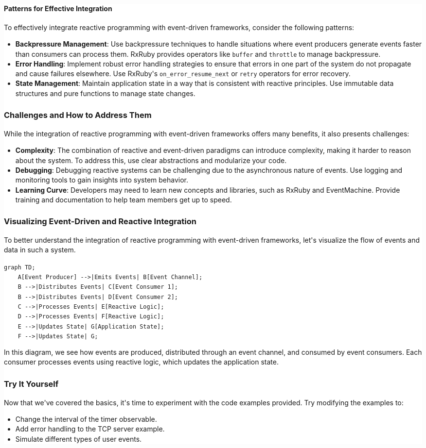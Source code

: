 #### Patterns for Effective Integration

To effectively integrate reactive programming with event-driven frameworks, consider the following patterns:

- **Backpressure Management**: Use backpressure techniques to handle situations where event producers generate events faster than consumers can process them. RxRuby provides operators like `buffer` and `throttle` to manage backpressure.
- **Error Handling**: Implement robust error handling strategies to ensure that errors in one part of the system do not propagate and cause failures elsewhere. Use RxRuby's `on_error_resume_next` or `retry` operators for error recovery.
- **State Management**: Maintain application state in a way that is consistent with reactive principles. Use immutable data structures and pure functions to manage state changes.

### Challenges and How to Address Them

While the integration of reactive programming with event-driven frameworks offers many benefits, it also presents challenges:

- **Complexity**: The combination of reactive and event-driven paradigms can introduce complexity, making it harder to reason about the system. To address this, use clear abstractions and modularize your code.
- **Debugging**: Debugging reactive systems can be challenging due to the asynchronous nature of events. Use logging and monitoring tools to gain insights into system behavior.
- **Learning Curve**: Developers may need to learn new concepts and libraries, such as RxRuby and EventMachine. Provide training and documentation to help team members get up to speed.

### Visualizing Event-Driven and Reactive Integration

To better understand the integration of reactive programming with event-driven frameworks, let's visualize the flow of events and data in such a system.

```mermaid
graph TD;
    A[Event Producer] -->|Emits Events| B[Event Channel];
    B -->|Distributes Events| C[Event Consumer 1];
    B -->|Distributes Events| D[Event Consumer 2];
    C -->|Processes Events| E[Reactive Logic];
    D -->|Processes Events| F[Reactive Logic];
    E -->|Updates State| G[Application State];
    F -->|Updates State| G;
```

In this diagram, we see how events are produced, distributed through an event channel, and consumed by event consumers. Each consumer processes events using reactive logic, which updates the application state.

### Try It Yourself

Now that we've covered the basics, it's time to experiment with the code examples provided. Try modifying the examples to:

- Change the interval of the timer observable.
- Add error handling to the TCP server example.
- Simulate different types of user events.
